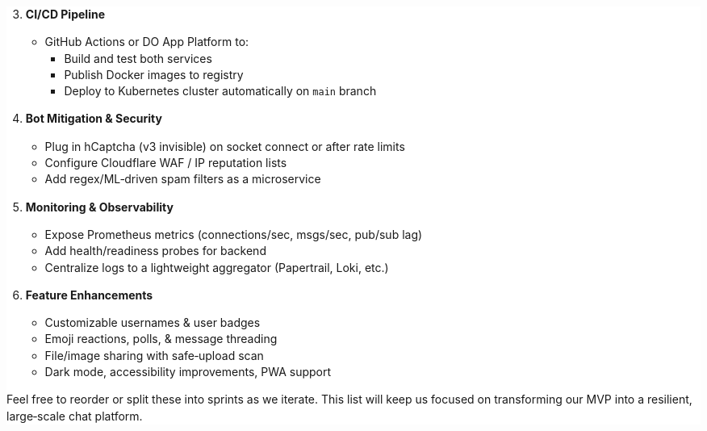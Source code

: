 3. **CI/CD Pipeline**
   - GitHub Actions or DO App Platform to:  
     - Build and test both services  
     - Publish Docker images to registry  
     - Deploy to Kubernetes cluster automatically on `main` branch

4. **Bot Mitigation & Security**
   - Plug in hCaptcha (v3 invisible) on socket connect or after rate limits
   - Configure Cloudflare WAF / IP reputation lists  
   - Add regex/ML‑driven spam filters as a microservice

5. **Monitoring & Observability**
   - Expose Prometheus metrics (connections/sec, msgs/sec, pub/sub lag)  
   - Add health/readiness probes for backend  
   - Centralize logs to a lightweight aggregator (Papertrail, Loki, etc.)

6. **Feature Enhancements**
   - Customizable usernames & user badges  
   - Emoji reactions, polls, & message threading  
   - File/image sharing with safe‑upload scan  
   - Dark mode, accessibility improvements, PWA support  

Feel free to reorder or split these into sprints as we iterate. This list will keep us focused on transforming our MVP into a resilient, large‑scale chat platform.  
